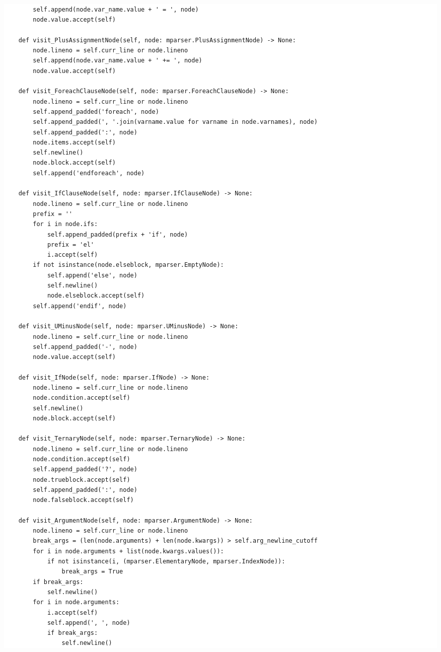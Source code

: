 ```
        self.append(node.var_name.value + ' = ', node)
        node.value.accept(self)

    def visit_PlusAssignmentNode(self, node: mparser.PlusAssignmentNode) -> None:
        node.lineno = self.curr_line or node.lineno
        self.append(node.var_name.value + ' += ', node)
        node.value.accept(self)

    def visit_ForeachClauseNode(self, node: mparser.ForeachClauseNode) -> None:
        node.lineno = self.curr_line or node.lineno
        self.append_padded('foreach', node)
        self.append_padded(', '.join(varname.value for varname in node.varnames), node)
        self.append_padded(':', node)
        node.items.accept(self)
        self.newline()
        node.block.accept(self)
        self.append('endforeach', node)

    def visit_IfClauseNode(self, node: mparser.IfClauseNode) -> None:
        node.lineno = self.curr_line or node.lineno
        prefix = ''
        for i in node.ifs:
            self.append_padded(prefix + 'if', node)
            prefix = 'el'
            i.accept(self)
        if not isinstance(node.elseblock, mparser.EmptyNode):
            self.append('else', node)
            self.newline()
            node.elseblock.accept(self)
        self.append('endif', node)

    def visit_UMinusNode(self, node: mparser.UMinusNode) -> None:
        node.lineno = self.curr_line or node.lineno
        self.append_padded('-', node)
        node.value.accept(self)

    def visit_IfNode(self, node: mparser.IfNode) -> None:
        node.lineno = self.curr_line or node.lineno
        node.condition.accept(self)
        self.newline()
        node.block.accept(self)

    def visit_TernaryNode(self, node: mparser.TernaryNode) -> None:
        node.lineno = self.curr_line or node.lineno
        node.condition.accept(self)
        self.append_padded('?', node)
        node.trueblock.accept(self)
        self.append_padded(':', node)
        node.falseblock.accept(self)

    def visit_ArgumentNode(self, node: mparser.ArgumentNode) -> None:
        node.lineno = self.curr_line or node.lineno
        break_args = (len(node.arguments) + len(node.kwargs)) > self.arg_newline_cutoff
        for i in node.arguments + list(node.kwargs.values()):
            if not isinstance(i, (mparser.ElementaryNode, mparser.IndexNode)):
                break_args = True
        if break_args:
            self.newline()
        for i in node.arguments:
            i.accept(self)
            self.append(', ', node)
            if break_args:
                self.newline()
```
